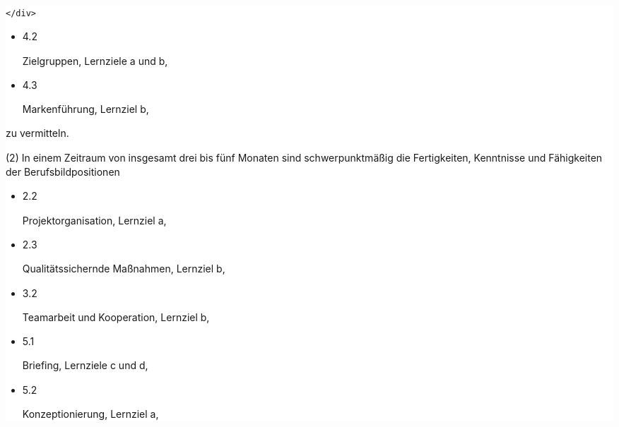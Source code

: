     </div>

  - 4.2
    
    <div style="">
    
    Zielgruppen, Lernziele a und b,
    
    </div>

  - 4.3
    
    <div style="">
    
    Markenführung, Lernziel b,
    
    </div>

zu vermitteln.

</div>

<div class="jurAbsatz">

(2) In einem Zeitraum von insgesamt drei bis fünf Monaten sind
schwerpunktmäßig die Fertigkeiten, Kenntnisse und Fähigkeiten der
Berufsbildpositionen

  - 2.2
    
    <div style="">
    
    Projektorganisation, Lernziel a,
    
    </div>

  - 2.3
    
    <div style="">
    
    Qualitätssichernde Maßnahmen, Lernziel b,
    
    </div>

  - 3.2
    
    <div style="">
    
    Teamarbeit und Kooperation, Lernziel b,
    
    </div>

  - 5.1
    
    <div style="">
    
    Briefing, Lernziele c und d,
    
    </div>

  - 5.2
    
    <div style="">
    
    Konzeptionierung, Lernziel a,
    